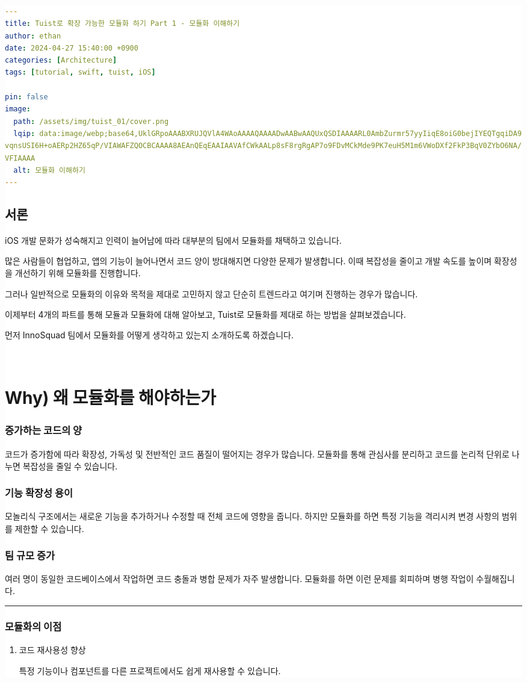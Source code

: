 ```yaml
---
title: Tuist로 확장 가능한 모듈화 하기 Part 1 - 모듈화 이해하기
author: ethan
date: 2024-04-27 15:40:00 +0900
categories: [Architecture]
tags: [tutorial, swift, tuist, iOS]

pin: false
image:
  path: /assets/img/tuist_01/cover.png
  lqip: data:image/webp;base64,UklGRpoAAABXRUJQVlA4WAoAAAAQAAAADwAABwAAQUxQSDIAAAARL0AmbZurmr57yyIiqE8oiG0bejIYEQTgqiDA9vqnsUSI6H+oAERp2HZ65qP/VIAWAFZQOCBCAAAA8AEAnQEqEAAIAAVAfCWkAALp8sF8rgRgAP7o9FDvMCkMde9PK7euH5M1m6VWoDXf2FkP3BqV0ZYbO6NA/VFIAAAA
  alt: 모듈화 이해하기
---
```


## 서론

iOS 개발 문화가 성숙해지고 인력이 늘어남에 따라 대부분의 팀에서 모듈화를 채택하고 있습니다. 

많은 사람들이 협업하고, 앱의 기능이 늘어나면서 코드 양이 방대해지면 다양한 문제가 발생합니다. 이때 복잡성을 줄이고 개발 속도를 높이며 확장성을 개선하기 위해 모듈화를 진행합니다. 

그러나 일반적으로 모듈화의 이유와 목적을 제대로 고민하지 않고 단순히 트렌드라고 여기며 진행하는 경우가 많습니다. 

이제부터 4개의 파트를 통해 모듈과 모듈화에 대해 알아보고, Tuist로 모듈화를 제대로 하는 방법을 살펴보겠습니다. 

먼저 InnoSquad 팀에서 모듈화를 어떻게 생각하고 있는지 소개하도록 하겠습니다.

<br>

# Why) 왜 모듈화를 해야하는가
### 증가하는 코드의 양

코드가 증가함에 따라 확장성, 가독성 및 전반적인 코드 품질이 떨어지는 경우가 많습니다. 모듈화를 통해 관심사를 분리하고 코드를 논리적 단위로 나누면 복잡성을 줄일 수 있습니다.

### 기능 확장성 용이

모놀리식 구조에서는 새로운 기능을 추가하거나 수정할 때 전체 코드에 영향을 줍니다. 하지만 모듈화를 하면 특정 기능을 격리시켜 변경 사항의 범위를 제한할 수 있습니다.

### 팀 규모 증가

여러 명이 동일한 코드베이스에서 작업하면 코드 충돌과 병합 문제가 자주 발생합니다. 모듈화를 하면 이런 문제를 회피하며 병행 작업이 수월해집니다.


---
### 모듈화의 이점

1. 코드 재사용성 향상
    
    특정 기능이나 컴포넌트를 다른 프로젝트에서도 쉽게 재사용할 수 있습니다.
    